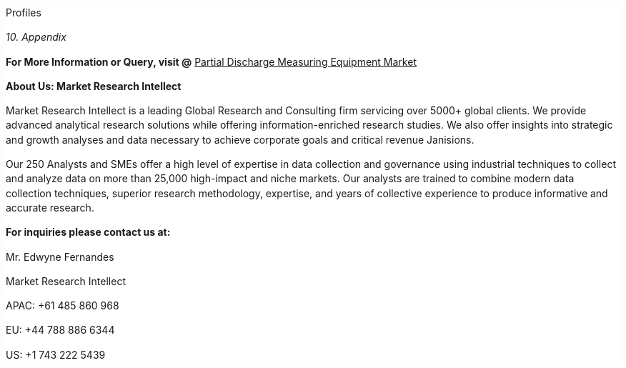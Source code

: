 Profiles</span></em></p><p><em><span class="font-[700]">10. Appendix</span></em></p><p><span class="font-[700]"><strong>For More Information or Query, visit&nbsp;@</strong>&nbsp;</span><span class="font-[700]"><a href="https://www.marketresearchintellect.com/product/global-partial-discharge-measuring-equipment-market-size-and-forecast/?utm_source=Linkedin&utm_medium=822" target="_blank" data-tracking-control-name="article-ssr-frontend-pulse_little-text-block" data-tracking-will-navigate="" data-test-link="">Partial Discharge Measuring Equipment Market</a></span></p><p><strong><span class="font-[700]">About Us: Market Research Intellect</span></strong></p><p><span class="">Market Research Intellect is a leading Global Research and Consulting firm servicing over 5000+ global clients. We provide advanced analytical research solutions while offering information-enriched research studies.&nbsp;</span>We also offer insights into strategic and growth analyses and data necessary to achieve corporate goals and critical revenue Janisions.</p><p><span class="">Our 250 Analysts and SMEs offer a high level of expertise in data collection and governance using industrial techniques to collect and analyze data on more than 25,000 high-impact and niche markets. Our analysts are trained to combine modern data collection techniques, superior research methodology, expertise, and years of collective experience to produce informative and accurate research.</span></p><p><strong>For inquiries please contact us at:</strong></p><p>Mr. Edwyne Fernandes</p><p>Market Research Intellect</p><p>APAC: +61 485 860 968</p><p>EU: +44 788 886 6344</p><p>US: +1 743 222 5439</p>